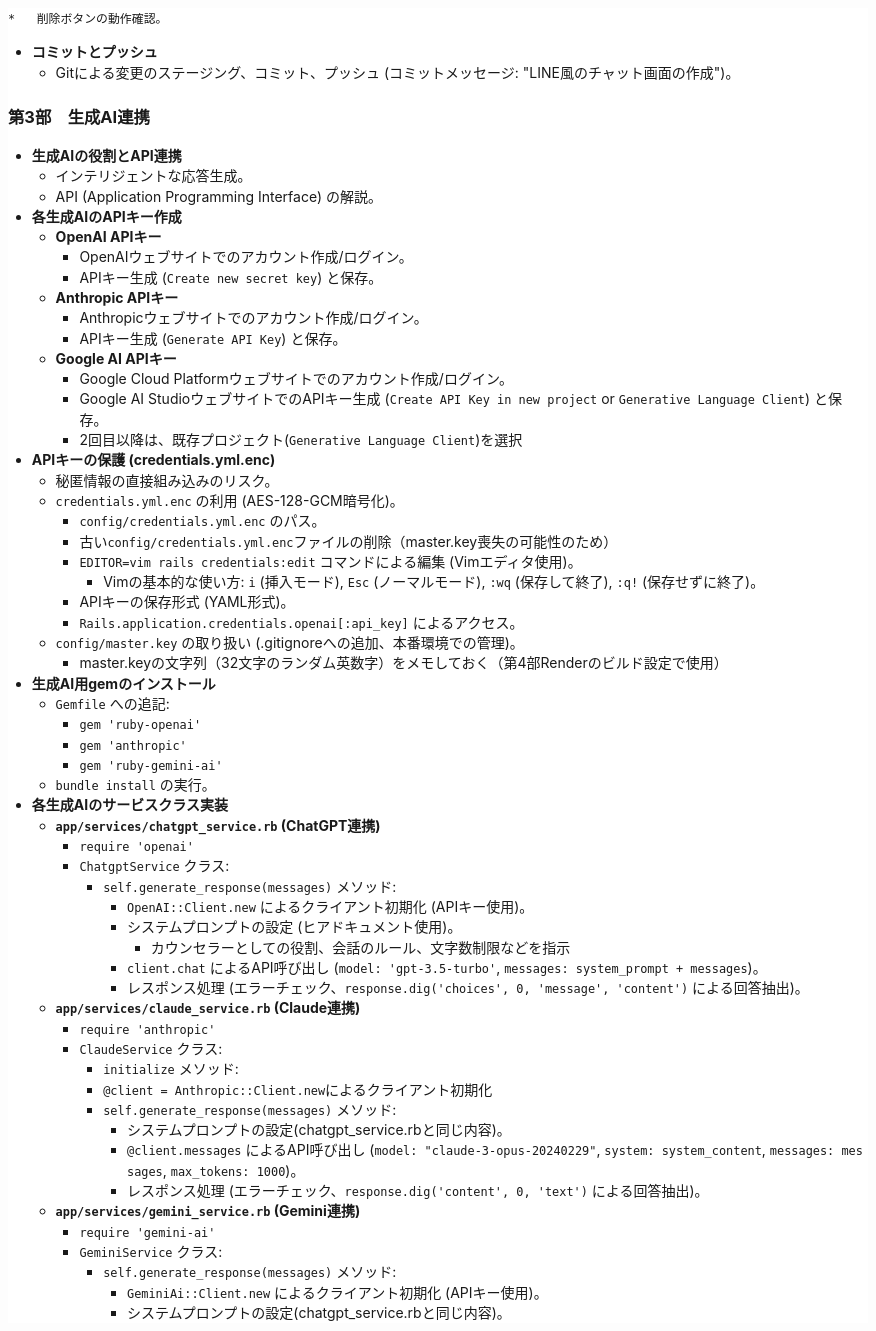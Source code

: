     *   削除ボタンの動作確認。
*   **コミットとプッシュ**
    *   Gitによる変更のステージング、コミット、プッシュ (コミットメッセージ: "LINE風のチャット画面の作成")。

### 第3部　生成AI連携

*   **生成AIの役割とAPI連携**
    *   インテリジェントな応答生成。
    *   API (Application Programming Interface) の解説。
*   **各生成AIのAPIキー作成**
    *   **OpenAI APIキー**
        *   OpenAIウェブサイトでのアカウント作成/ログイン。
        *   APIキー生成 (`Create new secret key`) と保存。
    *   **Anthropic APIキー**
        *   Anthropicウェブサイトでのアカウント作成/ログイン。
        *   APIキー生成 (`Generate API Key`) と保存。
    *   **Google AI APIキー**
        *   Google Cloud Platformウェブサイトでのアカウント作成/ログイン。
        *   Google AI StudioウェブサイトでのAPIキー生成 (`Create API Key in new project` or `Generative Language Client`) と保存。
        *   2回目以降は、既存プロジェクト(`Generative Language Client`)を選択
*   **APIキーの保護 (credentials.yml.enc)**
    *   秘匿情報の直接組み込みのリスク。
    *   `credentials.yml.enc` の利用 (AES-128-GCM暗号化)。
        *   `config/credentials.yml.enc` のパス。
        *   古い`config/credentials.yml.enc`ファイルの削除（master.key喪失の可能性のため）
        *   `EDITOR=vim rails credentials:edit` コマンドによる編集 (Vimエディタ使用)。
            *   Vimの基本的な使い方: `i` (挿入モード), `Esc` (ノーマルモード), `:wq` (保存して終了), `:q!` (保存せずに終了)。
        *   APIキーの保存形式 (YAML形式)。
        *   `Rails.application.credentials.openai[:api_key]` によるアクセス。
    *   `config/master.key` の取り扱い (.gitignoreへの追加、本番環境での管理)。
        *  master.keyの文字列（32文字のランダム英数字）をメモしておく（第4部Renderのビルド設定で使用）
*   **生成AI用gemのインストール**
    *   `Gemfile` への追記:
        *   `gem 'ruby-openai'`
        *   `gem 'anthropic'`
        *   `gem 'ruby-gemini-ai'`
    *   `bundle install` の実行。
*   **各生成AIのサービスクラス実装**
    *   **`app/services/chatgpt_service.rb` (ChatGPT連携)**
        *   `require 'openai'`
        *   `ChatgptService` クラス:
            *   `self.generate_response(messages)` メソッド:
                *   `OpenAI::Client.new` によるクライアント初期化 (APIキー使用)。
                *   システムプロンプトの設定 (ヒアドキュメント使用)。
                    *   カウンセラーとしての役割、会話のルール、文字数制限などを指示
                *   `client.chat` によるAPI呼び出し (`model: 'gpt-3.5-turbo'`, `messages: system_prompt + messages`)。
                *   レスポンス処理 (エラーチェック、`response.dig('choices', 0, 'message', 'content')` による回答抽出)。
    *   **`app/services/claude_service.rb` (Claude連携)**
        *   `require 'anthropic'`
        *   `ClaudeService` クラス:
            *   `initialize` メソッド:
               *    `@client = Anthropic::Client.new`によるクライアント初期化
            *   `self.generate_response(messages)` メソッド:
                *   システムプロンプトの設定(chatgpt_service.rbと同じ内容)。
                *   `@client.messages` によるAPI呼び出し (`model: "claude-3-opus-20240229"`, `system: system_content`, `messages: messages`, `max_tokens: 1000`)。
                *   レスポンス処理 (エラーチェック、`response.dig('content', 0, 'text')` による回答抽出)。
    *   **`app/services/gemini_service.rb` (Gemini連携)**
        *   `require 'gemini-ai'`
        *   `GeminiService` クラス:
            *   `self.generate_response(messages)` メソッド:
                *   `GeminiAi::Client.new` によるクライアント初期化 (APIキー使用)。
                *   システムプロンプトの設定(chatgpt_service.rbと同じ内容)。